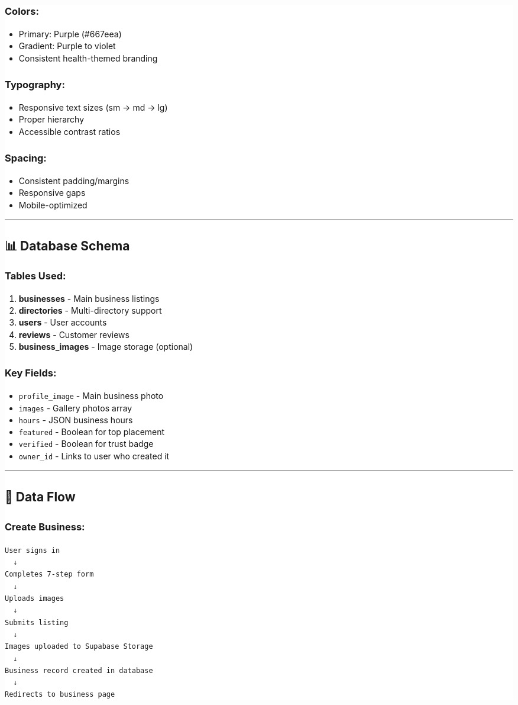### **Colors:**
- Primary: Purple (#667eea)
- Gradient: Purple to violet
- Consistent health-themed branding

### **Typography:**
- Responsive text sizes (sm → md → lg)
- Proper hierarchy
- Accessible contrast ratios

### **Spacing:**
- Consistent padding/margins
- Responsive gaps
- Mobile-optimized

---

## 📊 **Database Schema**

### **Tables Used:**
1. **businesses** - Main business listings
2. **directories** - Multi-directory support
3. **users** - User accounts
4. **reviews** - Customer reviews
5. **business_images** - Image storage (optional)

### **Key Fields:**
- `profile_image` - Main business photo
- `images` - Gallery photos array
- `hours` - JSON business hours
- `featured` - Boolean for top placement
- `verified` - Boolean for trust badge
- `owner_id` - Links to user who created it

---

## 🔄 **Data Flow**

### **Create Business:**
```
User signs in
  ↓
Completes 7-step form
  ↓
Uploads images
  ↓
Submits listing
  ↓
Images uploaded to Supabase Storage
  ↓
Business record created in database
  ↓
Redirects to business page
```
